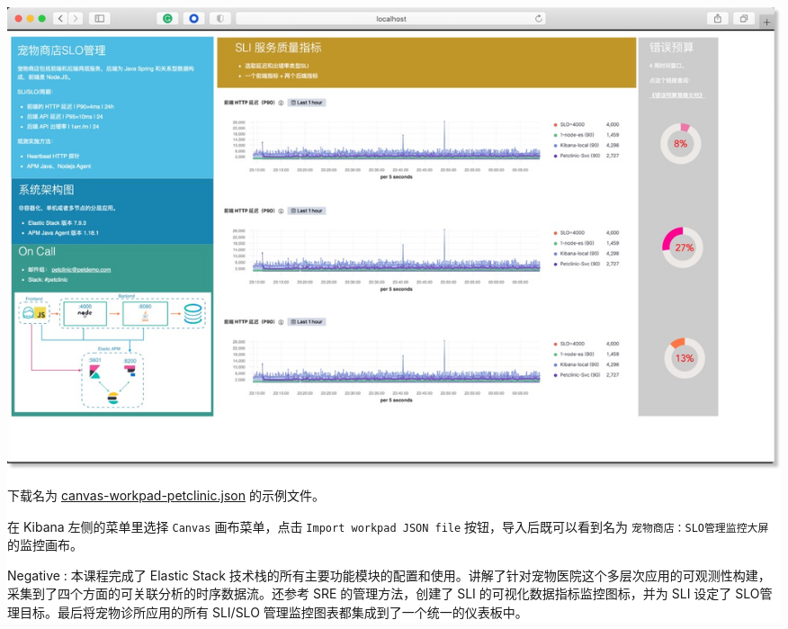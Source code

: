 ![2020-11-05_00-13-06](images/2020-11-05_00-13-06.jpeg)

下载名为 [canvas-workpad-petclinic.json](canvas-workpad-petclinic.json) 的示例文件。

在 Kibana 左侧的菜单里选择 `Canvas` 画布菜单，点击 `Import workpad JSON file` 按钮，导入后既可以看到名为 `宠物商店：SLO管理监控大屏` 的监控画布。



Negative
: 本课程完成了 Elastic Stack 技术栈的所有主要功能模块的配置和使用。讲解了针对宠物医院这个多层次应用的可观测性构建，采集到了四个方面的可关联分析的时序数据流。还参考 SRE 的管理方法，创建了 SLI 的可视化数据指标监控图标，并为 SLI 设定了 SLO管理目标。最后将宠物诊所应用的所有 SLI/SLO 管理监控图表都集成到了一个统一的仪表板中。

